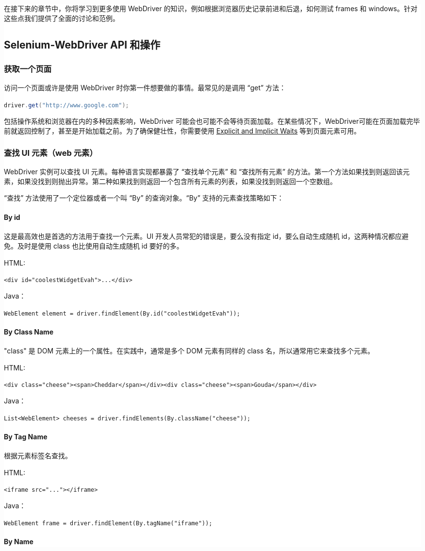 在接下来的章节中，你将学习到更多使用 WebDriver 的知识，例如根据浏览器历史记录前进和后退，如何测试 frames 和 windows。针对这些点我们提供了全面的讨论和范例。

## Selenium-WebDriver API 和操作

### 获取一个页面

访问一个页面或许是使用 WebDriver 时你第一件想要做的事情。最常见的是调用 “get” 方法：

```java
driver.get("http://www.google.com");
```

包括操作系统和浏览器在内的多种因素影响，WebDriver 可能会也可能不会等待页面加载。在某些情况下，WebDriver可能在页面加载完毕前就返回控制了，甚至是开始加载之前。为了确保健壮性，你需要使用 [Explicit and Implicit Waits](http://seleniumhq.org/docs/04_webdriver_advanced.jsp#explicit-and-implicit-waits-reference) 等到页面元素可用。

### 查找 UI 元素（web 元素）

WebDriver 实例可以查找 UI 元素。每种语言实现都暴露了 “查找单个元素” 和 “查找所有元素” 的方法。第一个方法如果找到则返回该元素，如果没找到则抛出异常。第二种如果找到则返回一个包含所有元素的列表，如果没找到则返回一个空数组。

“查找” 方法使用了一个定位器或者一个叫 “By” 的查询对象。“By” 支持的元素查找策略如下：

#### By id

这是最高效也是首选的方法用于查找一个元素。UI 开发人员常犯的错误是，要么没有指定 id，要么自动生成随机 id，这两种情况都应避免。及时是使用 class 也比使用自动生成随机 id 要好的多。

HTML:

    <div id="coolestWidgetEvah">...</div>

Java：

    WebElement element = driver.findElement(By.id("coolestWidgetEvah"));

#### By Class Name

"class" 是 DOM 元素上的一个属性。在实践中，通常是多个 DOM 元素有同样的 class 名，所以通常用它来查找多个元素。

HTML:

    <div class="cheese"><span>Cheddar</span></div><div class="cheese"><span>Gouda</span></div>

Java：

    List<WebElement> cheeses = driver.findElements(By.className("cheese"));

#### By Tag Name

根据元素标签名查找。

HTML:

    <iframe src="..."></iframe>

Java：

    WebElement frame = driver.findElement(By.tagName("iframe"));

#### By Name
